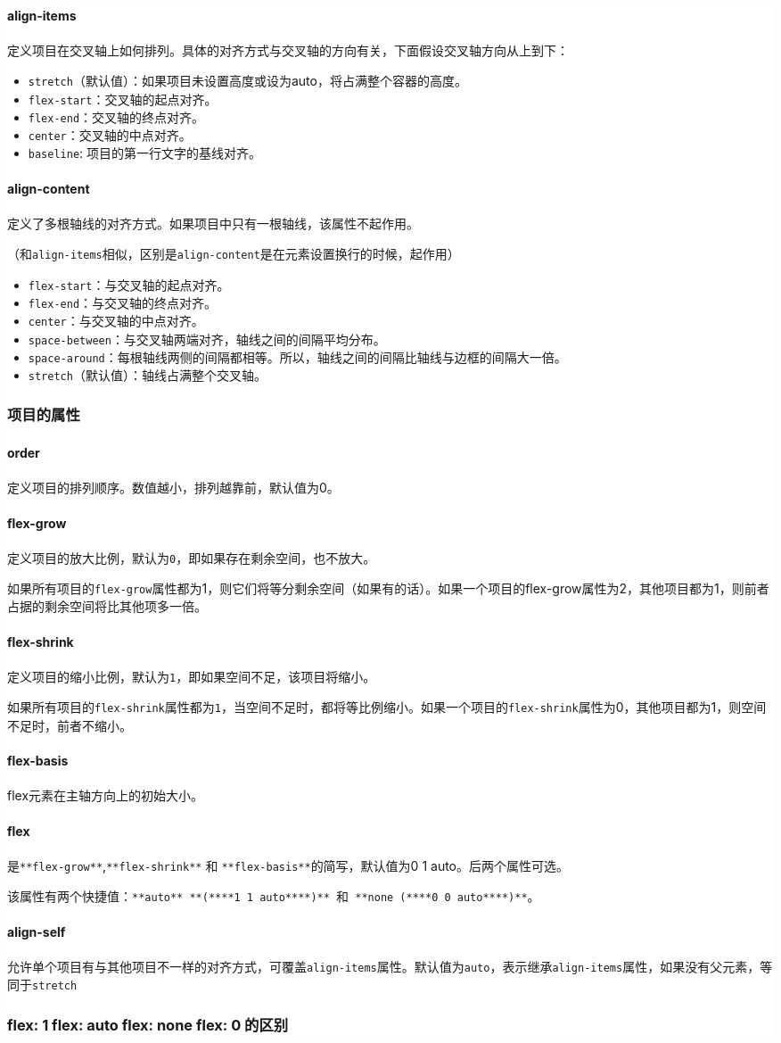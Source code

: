 #### align-items

定义项目在交叉轴上如何排列。具体的对齐方式与交叉轴的方向有关，下面假设交叉轴方向从上到下：

- `stretch`（默认值）：如果项目未设置高度或设为auto，将占满整个容器的高度。
- `flex-start`：交叉轴的起点对齐。
- `flex-end`：交叉轴的终点对齐。
- `center`：交叉轴的中点对齐。
- `baseline`: 项目的第一行文字的基线对齐。

#### align-content

定义了多根轴线的对齐方式。如果项目中只有一根轴线，该属性不起作用。

（和`align-items`相似，区别是`align-content`是在元素设置换行的时候，起作用）

- `flex-start`：与交叉轴的起点对齐。
- `flex-end`：与交叉轴的终点对齐。
- `center`：与交叉轴的中点对齐。
- `space-between`：与交叉轴两端对齐，轴线之间的间隔平均分布。
- `space-around`：每根轴线两侧的间隔都相等。所以，轴线之间的间隔比轴线与边框的间隔大一倍。
- `stretch`（默认值）：轴线占满整个交叉轴。

### 项目的属性

#### order

定义项目的排列顺序。数值越小，排列越靠前，默认值为0。

#### flex-grow

定义项目的放大比例，默认为`0`，即如果存在剩余空间，也不放大。

如果所有项目的`flex-grow`属性都为1，则它们将等分剩余空间（如果有的话）。如果一个项目的flex-grow属性为2，其他项目都为1，则前者占据的剩余空间将比其他项多一倍。

#### flex-shrink

定义项目的缩小比例，默认为`1`，即如果空间不足，该项目将缩小。

如果所有项目的`flex-shrink`属性都为`1`，当空间不足时，都将等比例缩小。如果一个项目的`flex-shrink`属性为0，其他项目都为1，则空间不足时，前者不缩小。

#### flex-basis

flex元素在主轴方向上的初始大小。

#### flex

是`**flex-grow**`,`**flex-shrink**` 和 `**flex-basis**`的简写，默认值为0 1 auto。后两个属性可选。

该属性有两个快捷值：`**auto** **(****1 1 auto****)** `和` **none (****0 0 auto****)**`。

#### align-self

允许单个项目有与其他项目不一样的对齐方式，可覆盖`align-items`属性。默认值为`auto`，表示继承`align-items`属性，如果没有父元素，等同于`stretch`

### flex: 1 flex: auto flex: none flex: 0 的区别
